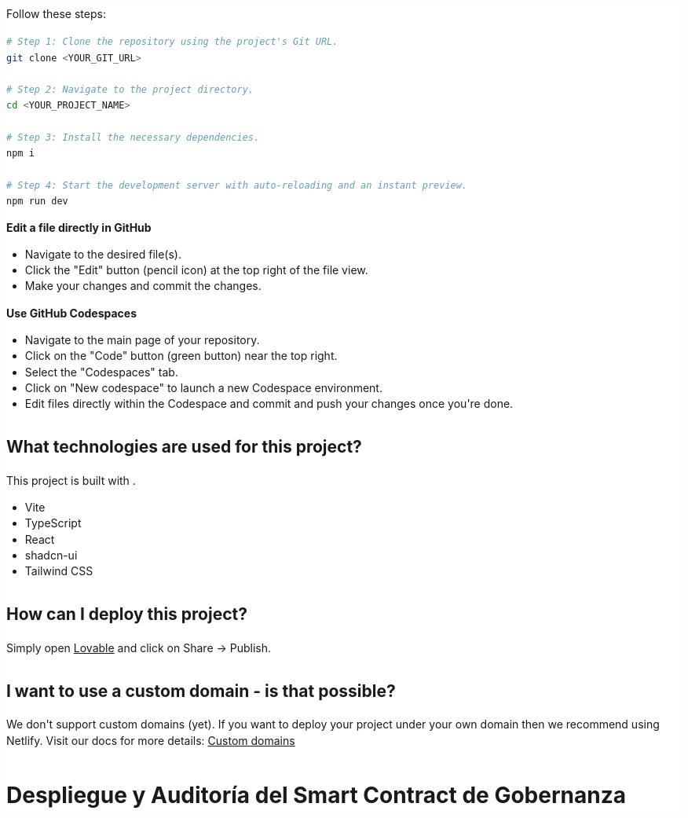 Follow these steps:

```sh
# Step 1: Clone the repository using the project's Git URL.
git clone <YOUR_GIT_URL>

# Step 2: Navigate to the project directory.
cd <YOUR_PROJECT_NAME>

# Step 3: Install the necessary dependencies.
npm i

# Step 4: Start the development server with auto-reloading and an instant preview.
npm run dev
```

**Edit a file directly in GitHub**

- Navigate to the desired file(s).
- Click the "Edit" button (pencil icon) at the top right of the file view.
- Make your changes and commit the changes.

**Use GitHub Codespaces**

- Navigate to the main page of your repository.
- Click on the "Code" button (green button) near the top right.
- Select the "Codespaces" tab.
- Click on "New codespace" to launch a new Codespace environment.
- Edit files directly within the Codespace and commit and push your changes once you're done.

## What technologies are used for this project?

This project is built with .

- Vite
- TypeScript
- React
- shadcn-ui
- Tailwind CSS

## How can I deploy this project?

Simply open [Lovable](https://lovable.dev/projects/8171a3d3-581f-43bd-ae33-39ff87490c69) and click on Share -> Publish.

## I want to use a custom domain - is that possible?

We don't support custom domains (yet). If you want to deploy your project under your own domain then we recommend using Netlify. Visit our docs for more details: [Custom domains](https://docs.lovable.dev/tips-tricks/custom-domain/)

# Despliegue y Auditoría del Smart Contract de Gobernanza
